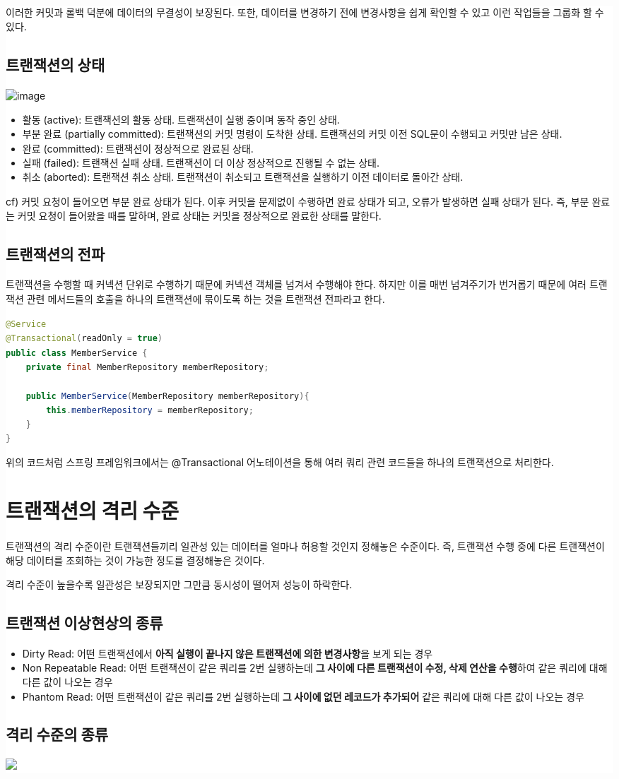 이러한 커밋과 롤백 덕분에 데이터의 무결성이 보장된다. 또한, 데이터를 변경하기 전에 변경사항을 쉽게 확인할 수 있고 이런 작업들을 그룹화 할 수 있다. 

## 트랜잭션의 상태 

![image](https://github.com/leeeha/CS-Study/assets/68090939/bef24bdf-a4e9-4015-92ba-e36dc82ba088)

- 활동 (active): 트랜잭션의 활동 상태. 트랜잭션이 실행 중이며 동작 중인 상태. 
- 부분 완료 (partially committed): 트랜잭션의 커밋 명령이 도착한 상태. 트랜잭션의 커밋 이전 SQL문이 수행되고 커밋만 남은 상태.
- 완료 (committed): 트랜잭션이 정상적으로 완료된 상태. 
- 실패 (failed): 트랜잭션 실패 상태. 트랜잭션이 더 이상 정상적으로 진행될 수 없는 상태.
- 취소 (aborted): 트랜잭션 취소 상태. 트랜잭션이 취소되고 트랜잭션을 실행하기 이전 데이터로 돌아간 상태.

cf) 커밋 요청이 들어오면 부분 완료 상태가 된다. 이후 커밋을 문제없이 수행하면 완료 상태가 되고, 오류가 발생하면 실패 상태가 된다. 즉, 부분 완료는 커밋 요청이 들어왔을 때를 말하며, 완료 상태는 커밋을 정상적으로 완료한 상태를 말한다.

## 트랜잭션의 전파

트랜잭션을 수행할 때 커넥션 단위로 수행하기 때문에 커넥션 객체를 넘겨서 수행해야 한다. 하지만 이를 매번 넘겨주기가 번거롭기 때문에 여러 트랜잭션 관련 메서드들의 호출을 하나의 트랜잭션에 묶이도록 하는 것을 트랜잭션 전파라고 한다. 

```java
@Service
@Transactional(readOnly = true)
public class MemberService {
    private final MemberRepository memberRepository; 

    public MemberService(MemberRepository memberRepository){
        this.memberRepository = memberRepository; 
    }
}
```

위의 코드처럼 스프링 프레임워크에서는 @Transactional 어노테이션을 통해 여러 쿼리 관련 코드들을 하나의 트랜잭션으로 처리한다.

# 트랜잭션의 격리 수준 

트랜잭션의 격리 수준이란 트랜잭션들끼리 일관성 있는 데이터를 얼마나 허용할 것인지 정해놓은 수준이다. 즉, 트랜잭션 수행 중에 다른 트랜잭션이 해당 데이터를 조회하는 것이 가능한 정도를 결정해놓은 것이다. 

격리 수준이 높을수록 일관성은 보장되지만 그만큼 동시성이 떨어져 성능이 하락한다. 

## 트랜잭션 이상현상의 종류 

- Dirty Read: 어떤 트랜잭션에서 **아직 실행이 끝나지 않은 트랜잭션에 의한 변경사항**을 보게 되는 경우 
- Non Repeatable Read: 어떤 트랜잭션이 같은 쿼리를 2번 실행하는데 **그 사이에 다른 트랜잭션이 수정, 삭제 연산을 수행**하여 같은 쿼리에 대해 다른 값이 나오는 경우
- Phantom Read: 어떤 트랜잭션이 같은 쿼리를 2번 실행하는데 **그 사이에 없던 레코드가 추가되어** 같은 쿼리에 대해 다른 값이 나오는 경우 

## 격리 수준의 종류 

<img width="600" src="https://github.com/leeeha/CS-Study/assets/68090939/fba789c9-7a1c-434f-9467-2b520a391deb"/>
